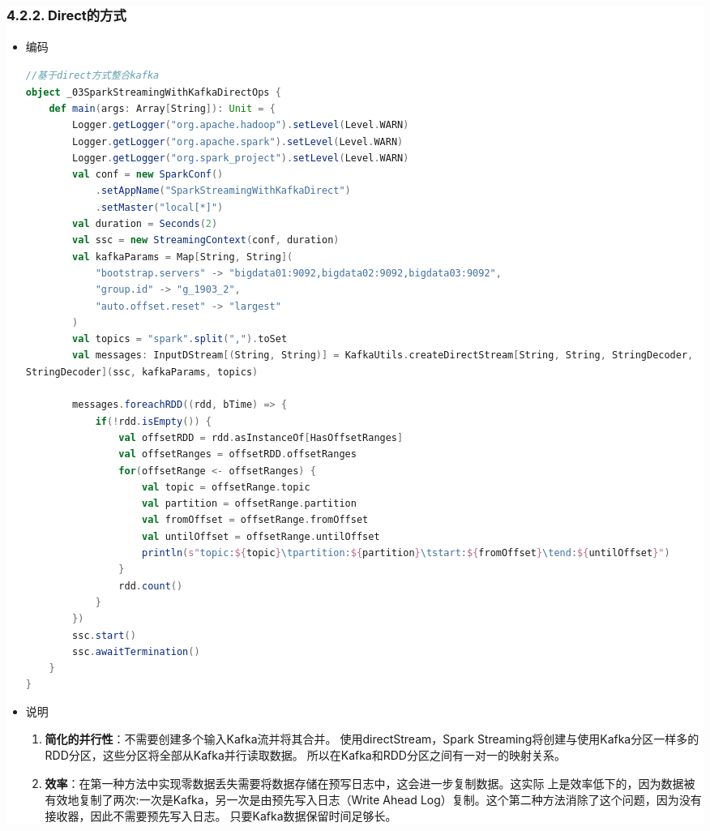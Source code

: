 ### 4.2.2. Direct的方式

- 编码

    ```scala
    //基于direct方式整合kafka
    object _03SparkStreamingWithKafkaDirectOps {
        def main(args: Array[String]): Unit = {
            Logger.getLogger("org.apache.hadoop").setLevel(Level.WARN)
            Logger.getLogger("org.apache.spark").setLevel(Level.WARN)
            Logger.getLogger("org.spark_project").setLevel(Level.WARN)
            val conf = new SparkConf()
                .setAppName("SparkStreamingWithKafkaDirect")
                .setMaster("local[*]")
            val duration = Seconds(2)
            val ssc = new StreamingContext(conf, duration)
            val kafkaParams = Map[String, String](
                "bootstrap.servers" -> "bigdata01:9092,bigdata02:9092,bigdata03:9092",
                "group.id" -> "g_1903_2",
                "auto.offset.reset" -> "largest"
            )
            val topics = "spark".split(",").toSet
            val messages: InputDStream[(String, String)] = KafkaUtils.createDirectStream[String, String, StringDecoder, StringDecoder](ssc, kafkaParams, topics)
    
            messages.foreachRDD((rdd, bTime) => {
                if(!rdd.isEmpty()) {
                    val offsetRDD = rdd.asInstanceOf[HasOffsetRanges]
                    val offsetRanges = offsetRDD.offsetRanges
                    for(offsetRange <- offsetRanges) {
                        val topic = offsetRange.topic
                        val partition = offsetRange.partition
                        val fromOffset = offsetRange.fromOffset
                        val untilOffset = offsetRange.untilOffset
                        println(s"topic:${topic}\tpartition:${partition}\tstart:${fromOffset}\tend:${untilOffset}")
                    }
                    rdd.count()
                }
            })
            ssc.start()
            ssc.awaitTermination()
        }
    }
    ```

- 说明

    1. **简化的并行性**：不需要创建多个输入Kafka流并将其合并。 使用directStream，Spark Streaming将创建与使用Kafka分区一样多的RDD分区，这些分区将全部从Kafka并行读取数据。 所以在Kafka和RDD分区之间有一对一的映射关系。

    2. **效率**：在第一种方法中实现零数据丢失需要将数据存储在预写日志中，这会进一步复制数据。这实际
        上是效率低下的，因为数据被有效地复制了两次:一次是Kafka，另一次是由预先写入日志（Write
        Ahead Log）复制。这个第二种方法消除了这个问题，因为没有接收器，因此不需要预先写入日志。
        只要Kafka数据保留时间足够长。
